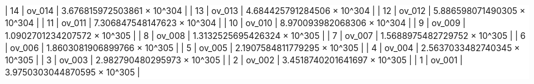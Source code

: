 | 14 | ov_014 | 3.676815972503861 × 10^304 |
| 13 | ov_013 | 4.684425791284506 × 10^304 |
| 12 | ov_012 | 5.886598071490305 × 10^304 |
| 11 | ov_011 | 7.306847548147623 × 10^304 |
| 10 | ov_010 | 8.970093982068306 × 10^304 |
| 9 | ov_009 | 1.0902701234207572 × 10^305 |
| 8 | ov_008 | 1.3132525695426324 × 10^305 |
| 7 | ov_007 | 1.5688975482729752 × 10^305 |
| 6 | ov_006 | 1.8603081906899766 × 10^305 |
| 5 | ov_005 | 2.1907584811779295 × 10^305 |
| 4 | ov_004 | 2.5637033482740345 × 10^305 |
| 3 | ov_003 | 2.982790480295973 × 10^305 |
| 2 | ov_002 | 3.4518740201641697 × 10^305 |
| 1 | ov_001 | 3.9750303044870595 × 10^305 |

